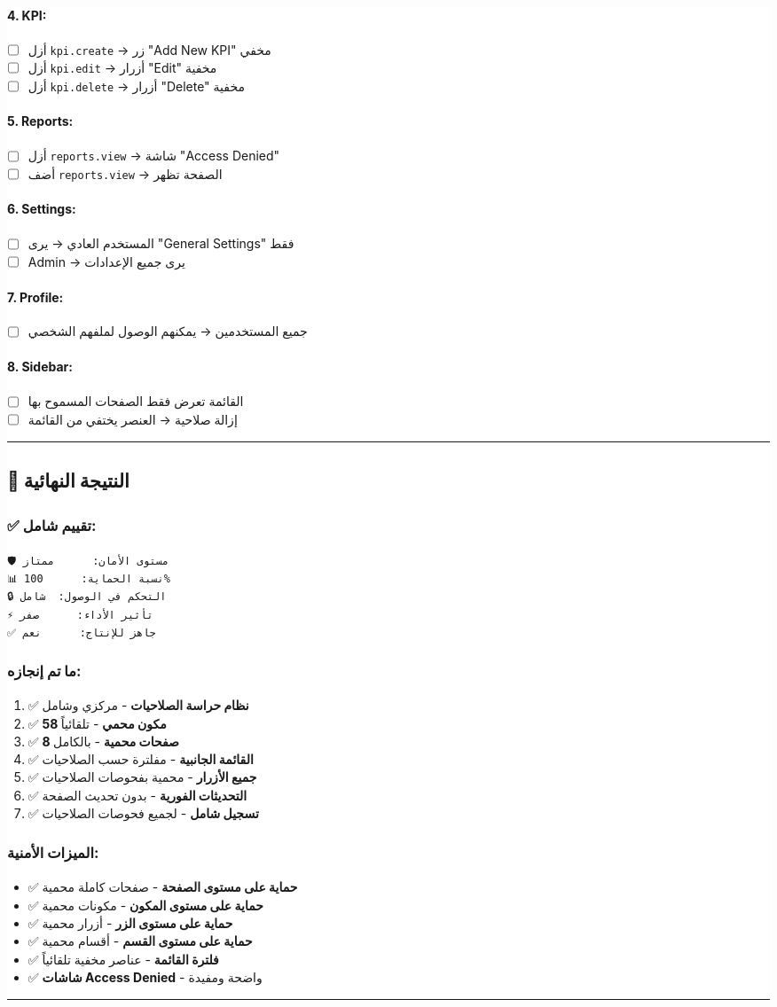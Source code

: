 #### **4. KPI:**
- [ ] أزل `kpi.create` → زر "Add New KPI" مخفي
- [ ] أزل `kpi.edit` → أزرار "Edit" مخفية
- [ ] أزل `kpi.delete` → أزرار "Delete" مخفية

#### **5. Reports:**
- [ ] أزل `reports.view` → شاشة "Access Denied"
- [ ] أضف `reports.view` → الصفحة تظهر

#### **6. Settings:**
- [ ] المستخدم العادي → يرى "General Settings" فقط
- [ ] Admin → يرى جميع الإعدادات

#### **7. Profile:**
- [ ] جميع المستخدمين → يمكنهم الوصول لملفهم الشخصي

#### **8. Sidebar:**
- [ ] القائمة تعرض فقط الصفحات المسموح بها
- [ ] إزالة صلاحية → العنصر يختفي من القائمة

---

## 🎉 **النتيجة النهائية**

### **✅ تقييم شامل:**

```
🛡️ مستوى الأمان:      ممتاز
📊 نسبة الحماية:      100%
🔒 التحكم في الوصول:  شامل
⚡ تأثير الأداء:      صفر
✅ جاهز للإنتاج:      نعم
```

### **ما تم إنجازه:**

1. ✅ **نظام حراسة الصلاحيات** - مركزي وشامل
2. ✅ **58 مكون محمي** - تلقائياً
3. ✅ **8 صفحات محمية** - بالكامل
4. ✅ **القائمة الجانبية** - مفلترة حسب الصلاحيات
5. ✅ **جميع الأزرار** - محمية بفحوصات الصلاحيات
6. ✅ **التحديثات الفورية** - بدون تحديث الصفحة
7. ✅ **تسجيل شامل** - لجميع فحوصات الصلاحيات

### **الميزات الأمنية:**

- ✅ **حماية على مستوى الصفحة** - صفحات كاملة محمية
- ✅ **حماية على مستوى المكون** - مكونات محمية
- ✅ **حماية على مستوى الزر** - أزرار محمية
- ✅ **حماية على مستوى القسم** - أقسام محمية
- ✅ **فلترة القائمة** - عناصر مخفية تلقائياً
- ✅ **شاشات Access Denied** - واضحة ومفيدة

---